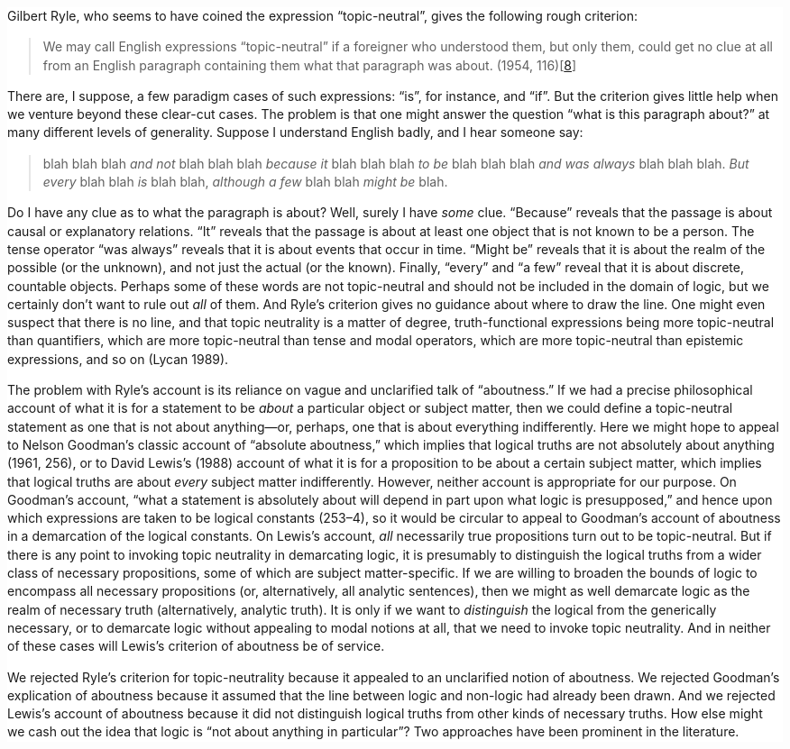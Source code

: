 Gilbert Ryle, who seems to have coined the expression “topic-neutral”, gives the following rough criterion:

> We may call English expressions “topic-neutral” if a foreigner who understood them, but only them, could get no clue at all from an English paragraph containing them what that paragraph was about. (1954, 116)\[[8][24]\]

There are, I suppose, a few paradigm cases of such expressions: “is”, for instance, and “if”. But the criterion gives little help when we venture beyond these clear-cut cases. The problem is that one might answer the question “what is this paragraph about?” at many different levels of generality. Suppose I understand English badly, and I hear someone say:

> blah blah blah *and not* blah blah blah *because it* blah blah blah *to be* blah blah blah *and was always* blah blah blah. *But every* blah blah *is* blah blah, *although a few* blah blah *might be* blah.

Do I have any clue as to what the paragraph is about? Well, surely I have *some* clue. “Because” reveals that the passage is about causal or explanatory relations. “It” reveals that the passage is about at least one object that is not known to be a person. The tense operator “was always” reveals that it is about events that occur in time. “Might be” reveals that it is about the realm of the possible (or the unknown), and not just the actual (or the known). Finally, “every” and “a few” reveal that it is about discrete, countable objects. Perhaps some of these words are not topic-neutral and should not be included in the domain of logic, but we certainly don’t want to rule out *all* of them. And Ryle’s criterion gives no guidance about where to draw the line. One might even suspect that there is no line, and that topic neutrality is a matter of degree, truth-functional expressions being more topic-neutral than quantifiers, which are more topic-neutral than tense and modal operators, which are more topic-neutral than epistemic expressions, and so on (Lycan 1989).

The problem with Ryle’s account is its reliance on vague and unclarified talk of “aboutness.” If we had a precise philosophical account of what it is for a statement to be *about* a particular object or subject matter, then we could define a topic-neutral statement as one that is not about anything—or, perhaps, one that is about everything indifferently. Here we might hope to appeal to Nelson Goodman’s classic account of “absolute aboutness,” which implies that logical truths are not absolutely about anything (1961, 256), or to David Lewis’s (1988) account of what it is for a proposition to be about a certain subject matter, which implies that logical truths are about *every* subject matter indifferently. However, neither account is appropriate for our purpose. On Goodman’s account, “what a statement is absolutely about will depend in part upon what logic is presupposed,” and hence upon which expressions are taken to be logical constants (253–4), so it would be circular to appeal to Goodman’s account of aboutness in a demarcation of the logical constants. On Lewis’s account, *all* necessarily true propositions turn out to be topic-neutral. But if there is any point to invoking topic neutrality in demarcating logic, it is presumably to distinguish the logical truths from a wider class of necessary propositions, some of which are subject matter-specific. If we are willing to broaden the bounds of logic to encompass all necessary propositions (or, alternatively, all analytic sentences), then we might as well demarcate logic as the realm of necessary truth (alternatively, analytic truth). It is only if we want to *distinguish* the logical from the generically necessary, or to demarcate logic without appealing to modal notions at all, that we need to invoke topic neutrality. And in neither of these cases will Lewis’s criterion of aboutness be of service.

We rejected Ryle’s criterion for topic-neutrality because it appealed to an unclarified notion of aboutness. We rejected Goodman’s explication of aboutness because it assumed that the line between logic and non-logic had already been drawn. And we rejected Lewis’s account of aboutness because it did not distinguish logical truths from other kinds of necessary truths. How else might we cash out the idea that logic is “not about anything in particular”? Two approaches have been prominent in the literature.


[1]: https://plato.stanford.edu/entries/logical-form/
[2]: https://plato.stanford.edu/entries/logical-constants/#mjx-eqn-moby
[3]: https://plato.stanford.edu/entries/logical-constants/#mjx-eqn-moby
[4]: https://plato.stanford.edu/entries/logical-constants/notes.html#2
[5]: https://plato.stanford.edu/entries/logical-constants/#mjx-eqn-function-boat
[6]: https://plato.stanford.edu/entries/logical-constants/#mjx-eqn-function-smaller
[7]: https://plato.stanford.edu/entries/logical-constants/#mjx-eqn-function-smaller
[8]: https://plato.stanford.edu/entries/logical-constants/#mjx-eqn-second-level
[9]: https://plato.stanford.edu/entries/logical-constants/#mjx-eqn-function-boat
[10]: https://plato.stanford.edu/entries/logical-constants/#mjx-eqn-function-smaller
[11]: https://plato.stanford.edu/entries/logical-constants/#mjx-eqn-moby-frege
[12]: https://plato.stanford.edu/entries/logical-constants/#mjx-eqn-smaller-than
[13]: https://plato.stanford.edu/entries/logical-constants/#mjx-eqn-shamu-smaller
[14]: https://plato.stanford.edu/entries/logical-constants/#mjx-eqn-second-level
[15]: https://plato.stanford.edu/entries/logical-constants/#mjx-eqn-function-boat
[16]: https://plato.stanford.edu/entries/logical-constants/#mjx-eqn-function-smaller
[17]: https://plato.stanford.edu/entries/logical-constants/notes.html#3
[18]: https://plato.stanford.edu/entries/logical-constants/notes.html#4
[19]: https://plato.stanford.edu/entries/logical-constants/notes.html#5
[20]: https://plato.stanford.edu/entries/davidson/
[21]: https://plato.stanford.edu/entries/tarski-truth/
[22]: https://plato.stanford.edu/entries/logical-constants/notes.html#6
[23]: https://plato.stanford.edu/entries/logical-constants/notes.html#7
[24]: https://plato.stanford.edu/entries/logical-constants/notes.html#8
[25]: https://plato.stanford.edu/entries/logical-constants/notes.html#9
[26]: https://plato.stanford.edu/entries/type-theory/
[27]: https://plato.stanford.edu/entries/logical-constants/notes.html#10
[28]: https://plato.stanford.edu/entries/logical-constants/notes.html#11
[29]: https://plato.stanford.edu/entries/logical-constants/notes.html#12
[30]: https://plato.stanford.edu/entries/descriptions/
[31]: https://plato.stanford.edu/entries/logical-constants/notes.html#13
[32]: https://plato.stanford.edu/entries/logical-constants/notes.html#14
[33]: https://plato.stanford.edu/entries/logical-constants/notes.html#15
[34]: https://plato.stanford.edu/entries/logic-modal/
[35]: https://plato.stanford.edu/entries/logic-temporal/
[36]: https://plato.stanford.edu/entries/logic-free/
[37]: https://plato.stanford.edu/entries/logical-constants/notes.html#16
[38]: https://plato.stanford.edu/entries/logical-constants/notes.html#17
[39]: https://plato.stanford.edu/entries/logical-constants/notes.html#18
[40]: https://plato.stanford.edu/entries/logical-constants/notes.html#19
[41]: https://plato.stanford.edu/entries/logical-constants/notes.html#20
[42]: https://plato.stanford.edu/entries/logical-constants/notes.html#21
[43]: https://plato.stanford.edu/entries/proof-theory-development/#NatDedSeqCal
[44]: https://plato.stanford.edu/entries/logic-substructural/
[45]: https://plato.stanford.edu/entries/logical-constants/notes.html#22
[46]: https://plato.stanford.edu/entries/definitions/
[47]: https://plato.stanford.edu/entries/logical-constants/notes.html#23
[48]: https://plato.stanford.edu/entries/logical-constants/notes.html#24
[49]: https://plato.stanford.edu/entries/logical-constants/notes.html#25
[50]: https://plato.stanford.edu/entries/logical-constants/notes.html#26
[51]: https://plato.stanford.edu/entries/logical-constants/notes.html#27
[52]: https://plato.stanford.edu/entries/analytic-synthetic/